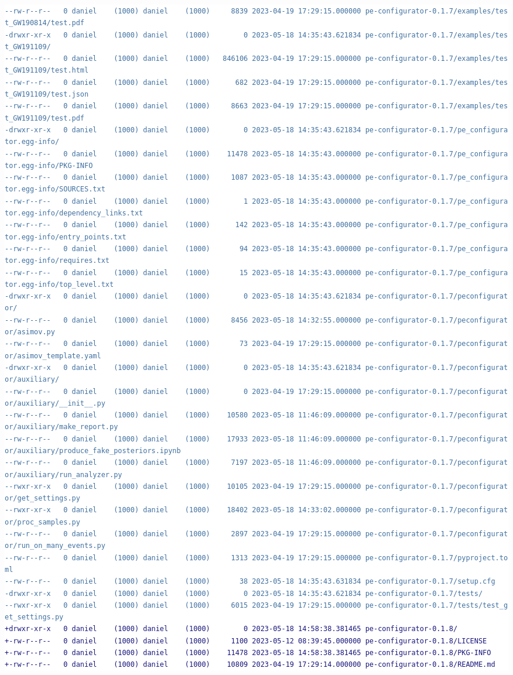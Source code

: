 ```diff
--rw-r--r--   0 daniel    (1000) daniel    (1000)     8839 2023-04-19 17:29:15.000000 pe-configurator-0.1.7/examples/test_GW190814/test.pdf
-drwxr-xr-x   0 daniel    (1000) daniel    (1000)        0 2023-05-18 14:35:43.621834 pe-configurator-0.1.7/examples/test_GW191109/
--rw-r--r--   0 daniel    (1000) daniel    (1000)   846106 2023-04-19 17:29:15.000000 pe-configurator-0.1.7/examples/test_GW191109/test.html
--rw-r--r--   0 daniel    (1000) daniel    (1000)      682 2023-04-19 17:29:15.000000 pe-configurator-0.1.7/examples/test_GW191109/test.json
--rw-r--r--   0 daniel    (1000) daniel    (1000)     8663 2023-04-19 17:29:15.000000 pe-configurator-0.1.7/examples/test_GW191109/test.pdf
-drwxr-xr-x   0 daniel    (1000) daniel    (1000)        0 2023-05-18 14:35:43.621834 pe-configurator-0.1.7/pe_configurator.egg-info/
--rw-r--r--   0 daniel    (1000) daniel    (1000)    11478 2023-05-18 14:35:43.000000 pe-configurator-0.1.7/pe_configurator.egg-info/PKG-INFO
--rw-r--r--   0 daniel    (1000) daniel    (1000)     1087 2023-05-18 14:35:43.000000 pe-configurator-0.1.7/pe_configurator.egg-info/SOURCES.txt
--rw-r--r--   0 daniel    (1000) daniel    (1000)        1 2023-05-18 14:35:43.000000 pe-configurator-0.1.7/pe_configurator.egg-info/dependency_links.txt
--rw-r--r--   0 daniel    (1000) daniel    (1000)      142 2023-05-18 14:35:43.000000 pe-configurator-0.1.7/pe_configurator.egg-info/entry_points.txt
--rw-r--r--   0 daniel    (1000) daniel    (1000)       94 2023-05-18 14:35:43.000000 pe-configurator-0.1.7/pe_configurator.egg-info/requires.txt
--rw-r--r--   0 daniel    (1000) daniel    (1000)       15 2023-05-18 14:35:43.000000 pe-configurator-0.1.7/pe_configurator.egg-info/top_level.txt
-drwxr-xr-x   0 daniel    (1000) daniel    (1000)        0 2023-05-18 14:35:43.621834 pe-configurator-0.1.7/peconfigurator/
--rw-r--r--   0 daniel    (1000) daniel    (1000)     8456 2023-05-18 14:32:55.000000 pe-configurator-0.1.7/peconfigurator/asimov.py
--rw-r--r--   0 daniel    (1000) daniel    (1000)       73 2023-04-19 17:29:15.000000 pe-configurator-0.1.7/peconfigurator/asimov_template.yaml
-drwxr-xr-x   0 daniel    (1000) daniel    (1000)        0 2023-05-18 14:35:43.621834 pe-configurator-0.1.7/peconfigurator/auxiliary/
--rw-r--r--   0 daniel    (1000) daniel    (1000)        0 2023-04-19 17:29:15.000000 pe-configurator-0.1.7/peconfigurator/auxiliary/__init__.py
--rw-r--r--   0 daniel    (1000) daniel    (1000)    10580 2023-05-18 11:46:09.000000 pe-configurator-0.1.7/peconfigurator/auxiliary/make_report.py
--rw-r--r--   0 daniel    (1000) daniel    (1000)    17933 2023-05-18 11:46:09.000000 pe-configurator-0.1.7/peconfigurator/auxiliary/produce_fake_posteriors.ipynb
--rw-r--r--   0 daniel    (1000) daniel    (1000)     7197 2023-05-18 11:46:09.000000 pe-configurator-0.1.7/peconfigurator/auxiliary/run_analyzer.py
--rwxr-xr-x   0 daniel    (1000) daniel    (1000)    10105 2023-04-19 17:29:15.000000 pe-configurator-0.1.7/peconfigurator/get_settings.py
--rwxr-xr-x   0 daniel    (1000) daniel    (1000)    18402 2023-05-18 14:33:02.000000 pe-configurator-0.1.7/peconfigurator/proc_samples.py
--rw-r--r--   0 daniel    (1000) daniel    (1000)     2897 2023-04-19 17:29:15.000000 pe-configurator-0.1.7/peconfigurator/run_on_many_events.py
--rw-r--r--   0 daniel    (1000) daniel    (1000)     1313 2023-04-19 17:29:15.000000 pe-configurator-0.1.7/pyproject.toml
--rw-r--r--   0 daniel    (1000) daniel    (1000)       38 2023-05-18 14:35:43.631834 pe-configurator-0.1.7/setup.cfg
-drwxr-xr-x   0 daniel    (1000) daniel    (1000)        0 2023-05-18 14:35:43.621834 pe-configurator-0.1.7/tests/
--rwxr-xr-x   0 daniel    (1000) daniel    (1000)     6015 2023-04-19 17:29:15.000000 pe-configurator-0.1.7/tests/test_get_settings.py
+drwxr-xr-x   0 daniel    (1000) daniel    (1000)        0 2023-05-18 14:58:38.381465 pe-configurator-0.1.8/
+-rw-r--r--   0 daniel    (1000) daniel    (1000)     1100 2023-05-12 08:39:45.000000 pe-configurator-0.1.8/LICENSE
+-rw-r--r--   0 daniel    (1000) daniel    (1000)    11478 2023-05-18 14:58:38.381465 pe-configurator-0.1.8/PKG-INFO
+-rw-r--r--   0 daniel    (1000) daniel    (1000)    10809 2023-04-19 17:29:14.000000 pe-configurator-0.1.8/README.md
```